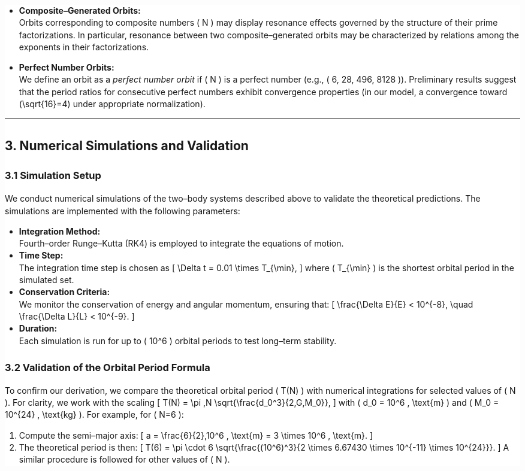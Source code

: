 - **Composite–Generated Orbits:**  
  Orbits corresponding to composite numbers \( N \) may display resonance effects governed by the structure of their prime factorizations. In particular, resonance between two composite–generated orbits may be characterized by relations among the exponents in their factorizations.

- **Perfect Number Orbits:**  
  We define an orbit as a *perfect number orbit* if \( N \) is a perfect number (e.g., \( 6, 28, 496, 8128 \)). Preliminary results suggest that the period ratios for consecutive perfect numbers exhibit convergence properties (in our model, a convergence toward \(\sqrt{16}=4\) under appropriate normalization).

---

## 3. Numerical Simulations and Validation

### 3.1 Simulation Setup

We conduct numerical simulations of the two–body systems described above to validate the theoretical predictions. The simulations are implemented with the following parameters:
- **Integration Method:**  
  Fourth–order Runge–Kutta (RK4) is employed to integrate the equations of motion.
- **Time Step:**  
  The integration time step is chosen as
  \[
  \Delta t = 0.01 \times T_{\min},
  \]
  where \( T_{\min} \) is the shortest orbital period in the simulated set.
- **Conservation Criteria:**  
  We monitor the conservation of energy and angular momentum, ensuring that:
  \[
  \frac{\Delta E}{E} < 10^{-8}, \quad \frac{\Delta L}{L} < 10^{-9}.
  \]
- **Duration:**  
  Each simulation is run for up to \( 10^6 \) orbital periods to test long–term stability.

### 3.2 Validation of the Orbital Period Formula

To confirm our derivation, we compare the theoretical orbital period \( T(N) \) with numerical integrations for selected values of \( N \). For clarity, we work with the scaling
\[
T(N) = \pi \,N \sqrt{\frac{d_0^3}{2\,G\,M_0}},
\]
with \( d_0 = 10^6 \, \text{m} \) and \( M_0 = 10^{24} \, \text{kg} \). For example, for \( N=6 \):

1. Compute the semi–major axis:
   \[
   a = \frac{6}{2}\,10^6 \, \text{m} = 3 \times 10^6 \, \text{m}.
   \]
2. The theoretical period is then:
   \[
   T(6) = \pi \cdot 6 \sqrt{\frac{(10^6)^3}{2 \times 6.67430 \times 10^{-11} \times 10^{24}}}.
   \]
   A similar procedure is followed for other values of \( N \).

